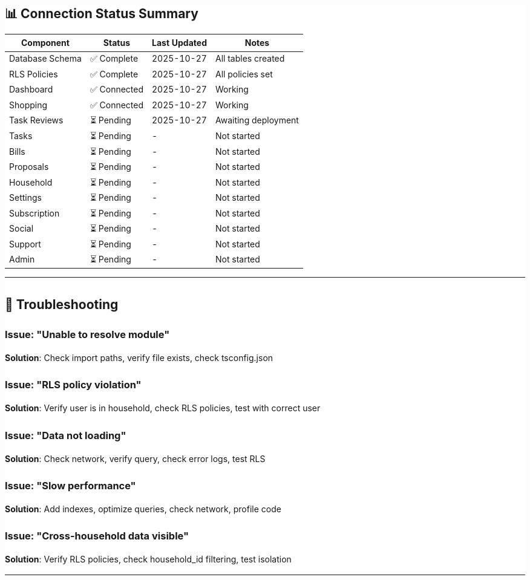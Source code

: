 
## 📊 Connection Status Summary

| Component | Status | Last Updated | Notes |
|-----------|--------|--------------|-------|
| Database Schema | ✅ Complete | 2025-10-27 | All tables created |
| RLS Policies | ✅ Complete | 2025-10-27 | All policies set |
| Dashboard | ✅ Connected | 2025-10-27 | Working |
| Shopping | ✅ Connected | 2025-10-27 | Working |
| Task Reviews | ⏳ Pending | 2025-10-27 | Awaiting deployment |
| Tasks | ⏳ Pending | - | Not started |
| Bills | ⏳ Pending | - | Not started |
| Proposals | ⏳ Pending | - | Not started |
| Household | ⏳ Pending | - | Not started |
| Settings | ⏳ Pending | - | Not started |
| Subscription | ⏳ Pending | - | Not started |
| Social | ⏳ Pending | - | Not started |
| Support | ⏳ Pending | - | Not started |
| Admin | ⏳ Pending | - | Not started |

---

## 🔧 Troubleshooting

### Issue: "Unable to resolve module"
**Solution**: Check import paths, verify file exists, check tsconfig.json

### Issue: "RLS policy violation"
**Solution**: Verify user is in household, check RLS policies, test with correct user

### Issue: "Data not loading"
**Solution**: Check network, verify query, check error logs, test RLS

### Issue: "Slow performance"
**Solution**: Add indexes, optimize queries, check network, profile code

### Issue: "Cross-household data visible"
**Solution**: Verify RLS policies, check household_id filtering, test isolation

---
